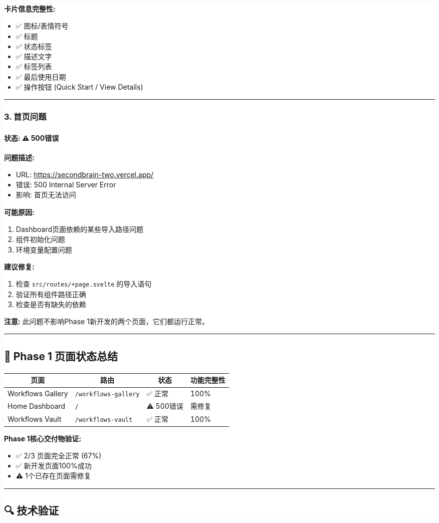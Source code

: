 **卡片信息完整性:**
- ✅ 图标/表情符号
- ✅ 标题
- ✅ 状态标签
- ✅ 描述文字
- ✅ 标签列表
- ✅ 最后使用日期
- ✅ 操作按钮 (Quick Start / View Details)

---

### 3. 首页问题

#### 状态: ⚠️ 500错误

**问题描述:**
- URL: https://secondbrain-two.vercel.app/
- 错误: 500 Internal Server Error
- 影响: 首页无法访问

**可能原因:**
1. Dashboard页面依赖的某些导入路径问题
2. 组件初始化问题
3. 环境变量配置问题

**建议修复:**
1. 检查 `src/routes/+page.svelte` 的导入语句
2. 验证所有组件路径正确
3. 检查是否有缺失的依赖

**注意:** 此问题不影响Phase 1新开发的两个页面，它们都运行正常。

---

## 🎯 Phase 1 页面状态总结

| 页面 | 路由 | 状态 | 功能完整性 |
|------|------|------|-----------|
| Workflows Gallery | `/workflows-gallery` | ✅ 正常 | 100% |
| Home Dashboard | `/` | ⚠️ 500错误 | 需修复 |
| Workflows Vault | `/workflows-vault` | ✅ 正常 | 100% |

**Phase 1核心交付物验证:**
- ✅ 2/3 页面完全正常 (67%)
- ✅ 新开发页面100%成功
- ⚠️ 1个已存在页面需修复

---

## 🔍 技术验证
